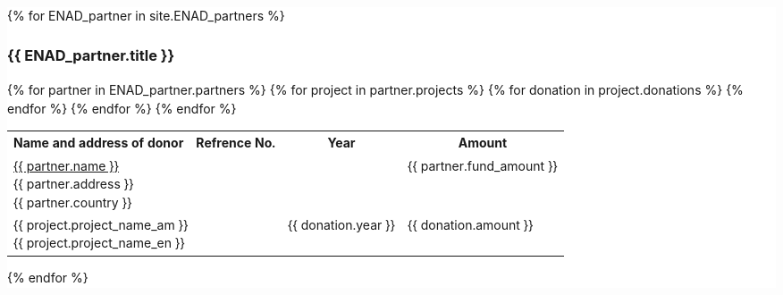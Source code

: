 
<div class="donors">
  <div class="panel panel-primary">
    {% for ENAD_partner in site.ENAD_partners %}
      <div class="panel-heading">
        <h3 class="panel-title">{{ ENAD_partner.title }}</h3>
      </div>
<table class="table table-bordered">
       <tr>
         <th>Name and address of donor</th>
         <th>Refrence No.</th>
         <th>Year</th><th>Amount</th>
       </tr>
       {% for partner in ENAD_partner.partners %}
         <tr>
          <td colspan="3" class="bg-danger">
            <a href="{{ base }}/fad">{{ partner.name }}</a><br/>
            {{ partner.address }}<br/>
            {{ partner.country }}
          </td>
          <td class="bg-danger">{{ partner.fund_amount }}</td>
         </tr>
         {% for project in partner.projects %}
          {% for donation in project.donations %}
            <tr>
              <td colspan="2">
                {{ project.project_name_am }}<br/>
                {{ project.project_name_en }}
              </td>
              <td>{{ donation.year }}</td>
              <td>{{ donation.amount }}</td>
            </tr>
          {% endfor %}
         {% endfor %}
       {% endfor %}
     </table>
   {% endfor %}
  </div>
</div>